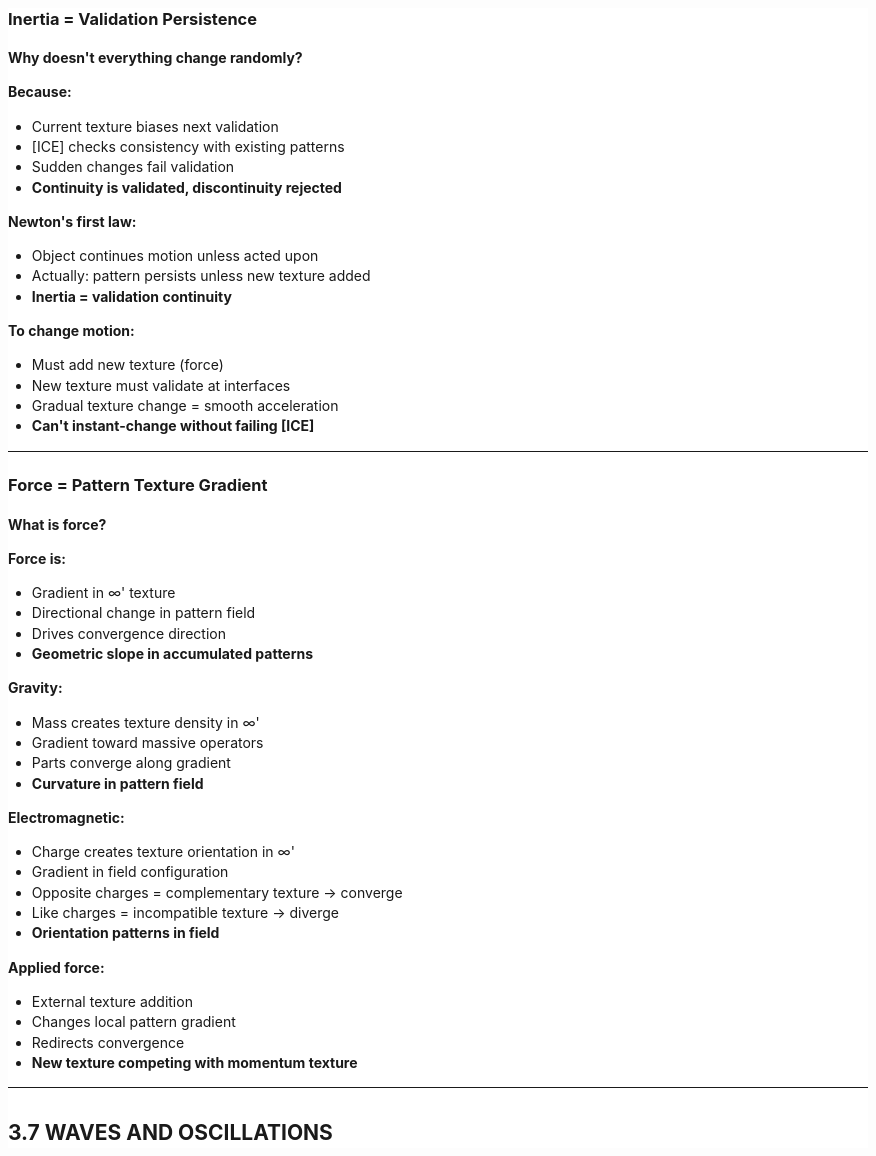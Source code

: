 
### Inertia = Validation Persistence

**Why doesn't everything change randomly?**

**Because:**
- Current texture biases next validation
- [ICE] checks consistency with existing patterns
- Sudden changes fail validation
- **Continuity is validated, discontinuity rejected**

**Newton's first law:**
- Object continues motion unless acted upon
- Actually: pattern persists unless new texture added
- **Inertia = validation continuity**

**To change motion:**
- Must add new texture (force)
- New texture must validate at interfaces
- Gradual texture change = smooth acceleration
- **Can't instant-change without failing [ICE]**

---

### Force = Pattern Texture Gradient

**What is force?**

**Force is:**
- Gradient in ∞' texture
- Directional change in pattern field
- Drives convergence direction
- **Geometric slope in accumulated patterns**

**Gravity:**
- Mass creates texture density in ∞'
- Gradient toward massive operators
- Parts converge along gradient
- **Curvature in pattern field**

**Electromagnetic:**
- Charge creates texture orientation in ∞'
- Gradient in field configuration
- Opposite charges = complementary texture → converge
- Like charges = incompatible texture → diverge
- **Orientation patterns in field**

**Applied force:**
- External texture addition
- Changes local pattern gradient
- Redirects convergence
- **New texture competing with momentum texture**

---

## 3.7 WAVES AND OSCILLATIONS
